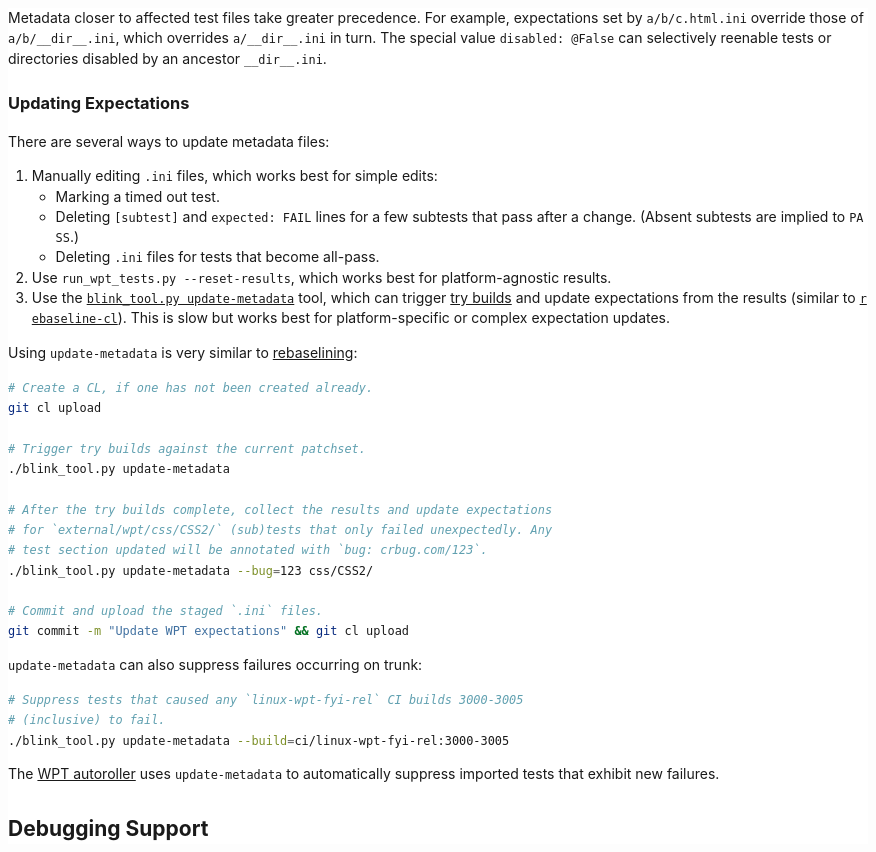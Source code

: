 Metadata closer to affected test files take greater precedence.
For example, expectations set by `a/b/c.html.ini` override those of
`a/b/__dir__.ini`, which overrides `a/__dir__.ini` in turn.
The special value `disabled: @False` can selectively reenable tests or
directories disabled by an ancestor `__dir__.ini`.

### Updating Expectations

There are several ways to update metadata files:

1. Manually editing `.ini` files, which works best for simple edits:
    * Marking a timed out test.
    * Deleting `[subtest]` and `expected: FAIL` lines for a few subtests that
      pass after a change.
      (Absent subtests are implied to `PASS`.)
    * Deleting `.ini` files for tests that become all-pass.
2. Use `run_wpt_tests.py --reset-results`, which works best for
   platform-agnostic results.
3. Use the [`blink_tool.py update-metadata`][6] tool, which can trigger [try
   builds](#Builders) and update expectations from the results (similar to
   [`rebaseline-cl`][7]). This is slow but works best for platform-specific or
   complex expectation updates.

Using `update-metadata` is very similar to [rebaselining]:

```sh
# Create a CL, if one has not been created already.
git cl upload

# Trigger try builds against the current patchset.
./blink_tool.py update-metadata

# After the try builds complete, collect the results and update expectations
# for `external/wpt/css/CSS2/` (sub)tests that only failed unexpectedly. Any
# test section updated will be annotated with `bug: crbug.com/123`.
./blink_tool.py update-metadata --bug=123 css/CSS2/

# Commit and upload the staged `.ini` files.
git commit -m "Update WPT expectations" && git cl upload
```

`update-metadata` can also suppress failures occurring on trunk:

```sh
# Suppress tests that caused any `linux-wpt-fyi-rel` CI builds 3000-3005
# (inclusive) to fail.
./blink_tool.py update-metadata --build=ci/linux-wpt-fyi-rel:3000-3005
```

The [WPT autoroller](web_platform_tests.md#Automatic-import-process) uses
`update-metadata` to automatically suppress imported tests that exhibit new
failures.

[rebaselining]: web_test_expectations.md#Rebaselining-using-try-jobs

## Debugging Support


[WebDriver]: https://www.w3.org/TR/webdriver/
[protocol mode]: /content/web_test/browser/test_info_extractor.h
[internal APIs]: writing_web_tests.md#Relying-on-Blink_Specific-Testing-APIs
[CL description footer]: ../contributing.md#cl-footer-reference
[results viewer]: web_tests_addressing_flake.md#Understanding-builder-results
[WPT metadata files]: https://web-platform-tests.org/tools/wptrunner/docs/expectation.html
[web test expectation files]: web_test_expectations.md#Kinds-of-expectations-files
[platform tags]: /third_party/blink/web_tests/TestExpectations#1
[test environment]: https://firefox-source-docs.mozilla.org/build/buildsystem/mozinfo.html
[conditional syntax]: https://web-platform-tests.org/tools/wptrunner/docs/expectation.html#conditional-values
[test variants]: https://web-platform-tests.org/writing-tests/testharness.html#variants
[these debugging tips]: /docs/linux/debugging.md
[0]: /third_party/blink/tools/run_wpt_tests.py
[1]: https://source.chromium.org/search?q=run_wpt_tests.py%20lang:gn
[2]: /third_party/blink/web_tests/VirtualTestSuites
[3]: /third_party/blink/web_tests/FlagSpecificConfig
[4]: /third_party/blink/web_tests/SmokeTests
[5]: /third_party/blink/web_tests/NeverFixTests
[6]: /third_party/blink/tools/blinkpy/tool/commands/update_metadata.py
[7]: /third_party/blink/tools/blinkpy/tool/commands/rebaseline_cl.py
[8]: /third_party/blink/web_tests/wpt_internal
[9]: /third_party/blink/tools/blinkpy/web_tests/results.html
[10]: /third_party/blink/web_tests/FlagExpectations
[11]: https://web-platform-tests.org/writing-tests/testharness.html#tests-for-other-or-multiple-globals-any-js
[12]: https://source.chromium.org/chromium/chromium/src/+/main:third_party/blink/tools/blinkpy/web_tests/port/base.py;l=152-163;drc=b35e75299a6fda0eb51e9ba3139cce216f7f8db0;bpv=0;bpt=0
[13]: /third_party/blink/tools/debug_renderer